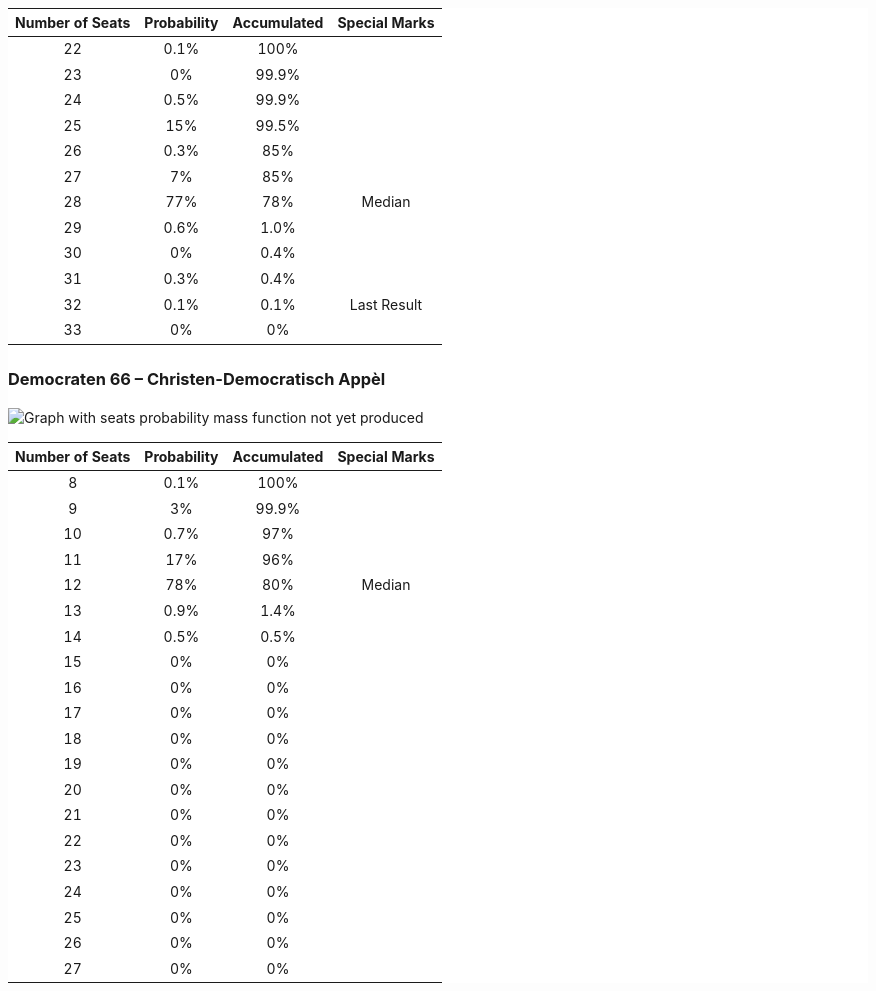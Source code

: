 | Number of Seats | Probability | Accumulated | Special Marks |
|:---------------:|:-----------:|:-----------:|:-------------:|
| 22 | 0.1% | 100% |  |
| 23 | 0% | 99.9% |  |
| 24 | 0.5% | 99.9% |  |
| 25 | 15% | 99.5% |  |
| 26 | 0.3% | 85% |  |
| 27 | 7% | 85% |  |
| 28 | 77% | 78% | Median |
| 29 | 0.6% | 1.0% |  |
| 30 | 0% | 0.4% |  |
| 31 | 0.3% | 0.4% |  |
| 32 | 0.1% | 0.1% | Last Result |
| 33 | 0% | 0% |  |

### Democraten 66 – Christen-Democratisch Appèl

![Graph with seats probability mass function not yet produced](2023-11-14-IOResearch-coalitions-seats-pmf-d66–cda.png "Seats Probability Mass Function")

| Number of Seats | Probability | Accumulated | Special Marks |
|:---------------:|:-----------:|:-----------:|:-------------:|
| 8 | 0.1% | 100% |  |
| 9 | 3% | 99.9% |  |
| 10 | 0.7% | 97% |  |
| 11 | 17% | 96% |  |
| 12 | 78% | 80% | Median |
| 13 | 0.9% | 1.4% |  |
| 14 | 0.5% | 0.5% |  |
| 15 | 0% | 0% |  |
| 16 | 0% | 0% |  |
| 17 | 0% | 0% |  |
| 18 | 0% | 0% |  |
| 19 | 0% | 0% |  |
| 20 | 0% | 0% |  |
| 21 | 0% | 0% |  |
| 22 | 0% | 0% |  |
| 23 | 0% | 0% |  |
| 24 | 0% | 0% |  |
| 25 | 0% | 0% |  |
| 26 | 0% | 0% |  |
| 27 | 0% | 0% |  |